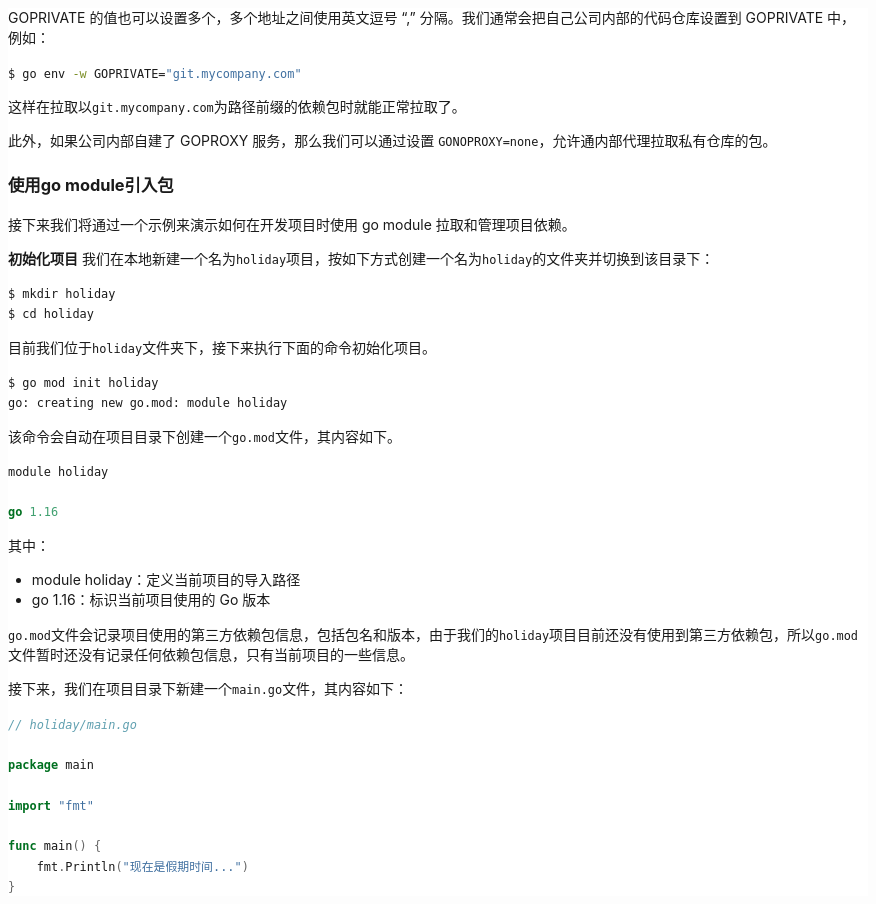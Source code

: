GOPRIVATE 的值也可以设置多个，多个地址之间使用英文逗号 “,” 分隔。我们通常会把自己公司内部的代码仓库设置到 GOPRIVATE 中，例如：

```bash
$ go env -w GOPRIVATE="git.mycompany.com"
```

这样在拉取以`git.mycompany.com`为路径前缀的依赖包时就能正常拉取了。

此外，如果公司内部自建了 GOPROXY 服务，那么我们可以通过设置 `GONOPROXY=none`，允许通内部代理拉取私有仓库的包。



### 使用go module引入包

接下来我们将通过一个示例来演示如何在开发项目时使用 go module 拉取和管理项目依赖。



**初始化项目** 我们在本地新建一个名为`holiday`项目，按如下方式创建一个名为`holiday`的文件夹并切换到该目录下：

```bash
$ mkdir holiday
$ cd holiday
```



目前我们位于`holiday`文件夹下，接下来执行下面的命令初始化项目。

```bash
$ go mod init holiday
go: creating new go.mod: module holiday
```



该命令会自动在项目目录下创建一个`go.mod`文件，其内容如下。

```go
module holiday

go 1.16
```



其中：

- module holiday：定义当前项目的导入路径
- go 1.16：标识当前项目使用的 Go 版本

`go.mod`文件会记录项目使用的第三方依赖包信息，包括包名和版本，由于我们的`holiday`项目目前还没有使用到第三方依赖包，所以`go.mod`文件暂时还没有记录任何依赖包信息，只有当前项目的一些信息。

接下来，我们在项目目录下新建一个`main.go`文件，其内容如下：





```go
// holiday/main.go

package main

import "fmt"

func main() {
	fmt.Println("现在是假期时间...")
}
```
